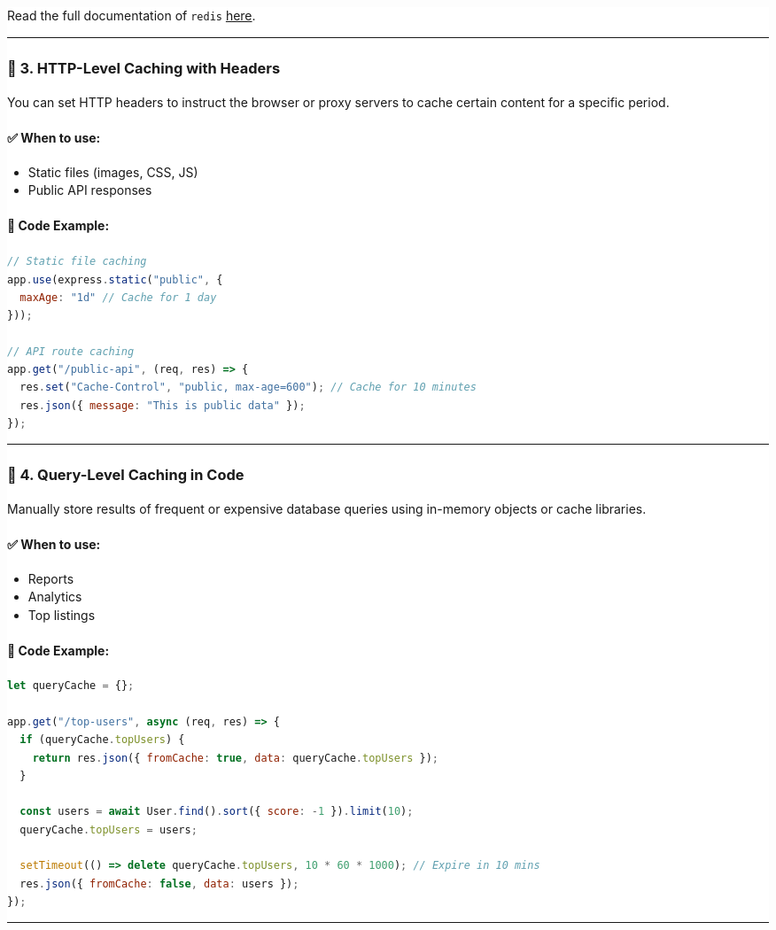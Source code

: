 Read the full documentation of `redis` [here](https://redis.io/docs/latest/). 


---

### 🔹 3. HTTP-Level Caching with Headers

You can set HTTP headers to instruct the browser or proxy servers to cache certain content for a specific period.

#### ✅ When to use:

* Static files (images, CSS, JS)
* Public API responses

#### 🧪 Code Example:

```js
// Static file caching
app.use(express.static("public", {
  maxAge: "1d" // Cache for 1 day
}));

// API route caching
app.get("/public-api", (req, res) => {
  res.set("Cache-Control", "public, max-age=600"); // Cache for 10 minutes
  res.json({ message: "This is public data" });
});
```

---

### 🔹 4. Query-Level Caching in Code

Manually store results of frequent or expensive database queries using in-memory objects or cache libraries.

#### ✅ When to use:

* Reports
* Analytics
* Top listings

#### 🧪 Code Example:

```js
let queryCache = {};

app.get("/top-users", async (req, res) => {
  if (queryCache.topUsers) {
    return res.json({ fromCache: true, data: queryCache.topUsers });
  }

  const users = await User.find().sort({ score: -1 }).limit(10);
  queryCache.topUsers = users;

  setTimeout(() => delete queryCache.topUsers, 10 * 60 * 1000); // Expire in 10 mins
  res.json({ fromCache: false, data: users });
});
```

---